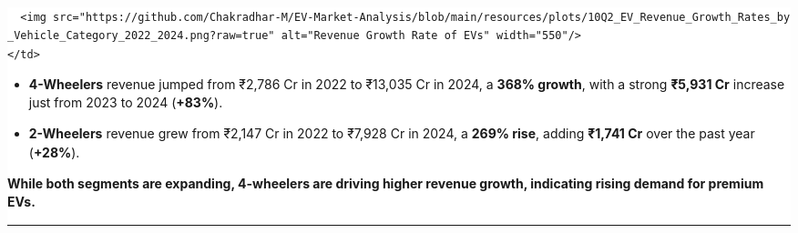       <img src="https://github.com/Chakradhar-M/EV-Market-Analysis/blob/main/resources/plots/10Q2_EV_Revenue_Growth_Rates_by_Vehicle_Category_2022_2024.png?raw=true" alt="Revenue Growth Rate of EVs" width="550"/>
    </td>
  </tr>
</table>


- **4-Wheelers** revenue jumped from ₹2,786 Cr in 2022 to ₹13,035 Cr in 2024, a **368% growth**, with a strong **₹5,931 Cr** increase just from 2023 to 2024 (**+83%**).

- **2-Wheelers** revenue grew from ₹2,147 Cr in 2022 to ₹7,928 Cr in 2024, a **269% rise**, adding **₹1,741 Cr** over the past year (**+28%**).

 **While both segments are expanding, **4-wheelers are driving higher revenue growth**, indicating rising demand for premium EVs.**

---


